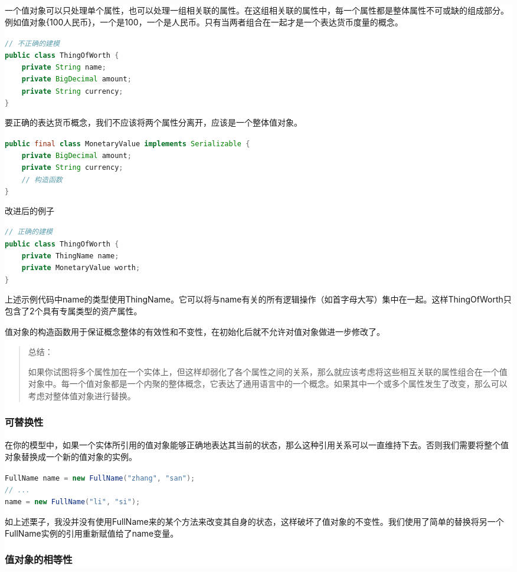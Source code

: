 一个值对象可以只处理单个属性，也可以处理一组相关联的属性。在这组相关联的属性中，每一个属性都是整体属性不可或缺的组成部分。例如值对象{100人民币}，一个是100，一个是人民币。只有当两者组合在一起才是一个表达货币度量的概念。

```java
// 不正确的建模
public class ThingOfWorth {
    private String name;
    private BigDecimal amount;
    private String currency;
}
```

要正确的表达货币概念，我们不应该将两个属性分离开，应该是一个整体值对象。

```java
public final class MonetaryValue implements Serializable {
    private BigDecimal amount;
    private String currency;
    // 构造函数
}
```

改进后的例子

```java
// 正确的建模
public class ThingOfWorth {
    private ThingName name;
    private MonetaryValue worth;
}
```

上述示例代码中name的类型使用ThingName。它可以将与name有关的所有逻辑操作（如首字母大写）集中在一起。这样ThingOfWorth只包含了2个具有专属类型的资产属性。

值对象的构造函数用于保证概念整体的有效性和不变性，在初始化后就不允许对值对象做进一步修改了。

> 总结：
>
> 如果你试图将多个属性加在一个实体上，但这样却弱化了各个属性之间的关系，那么就应该考虑将这些相互关联的属性组合在一个值对象中。每一个值对象都是一个内聚的整体概念，它表达了通用语言中的一个概念。如果其中一个或多个属性发生了改变，那么可以考虑对整体值对象进行替换。



### 可替换性

在你的模型中，如果一个实体所引用的值对象能够正确地表达其当前的状态，那么这种引用关系可以一直维持下去。否则我们需要将整个值对象替换成一个新的值对象的实例。

```java
FullName name = new FullName("zhang", "san");
// ...
name = new FullName("li", "si");
```

如上述栗子，我没并没有使用FullName来的某个方法来改变其自身的状态，这样破坏了值对象的不变性。我们使用了简单的替换将另一个FullName实例的引用重新赋值给了name变量。



### 值对象的相等性
